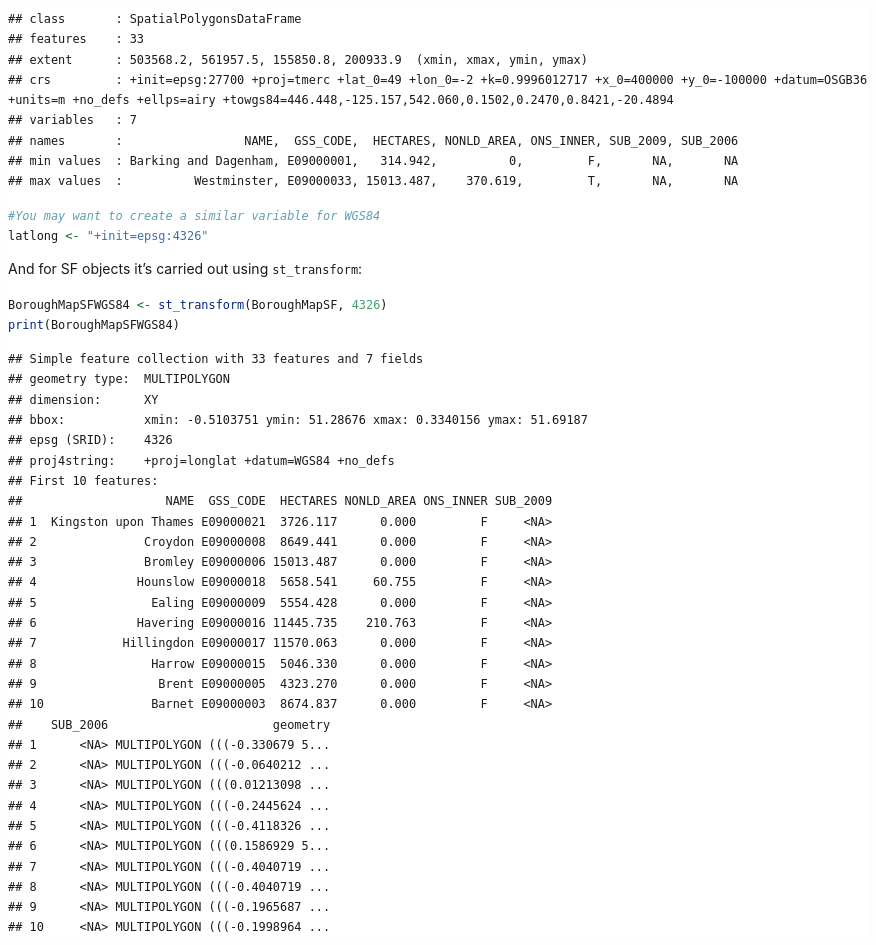```
## class       : SpatialPolygonsDataFrame 
## features    : 33 
## extent      : 503568.2, 561957.5, 155850.8, 200933.9  (xmin, xmax, ymin, ymax)
## crs         : +init=epsg:27700 +proj=tmerc +lat_0=49 +lon_0=-2 +k=0.9996012717 +x_0=400000 +y_0=-100000 +datum=OSGB36 +units=m +no_defs +ellps=airy +towgs84=446.448,-125.157,542.060,0.1502,0.2470,0.8421,-20.4894 
## variables   : 7
## names       :                 NAME,  GSS_CODE,  HECTARES, NONLD_AREA, ONS_INNER, SUB_2009, SUB_2006 
## min values  : Barking and Dagenham, E09000001,   314.942,          0,         F,       NA,       NA 
## max values  :          Westminster, E09000033, 15013.487,    370.619,         T,       NA,       NA
```


```r
#You may want to create a similar variable for WGS84
latlong <- "+init=epsg:4326"
```

And for SF objects it’s carried out using ```st_transform```:


```r
BoroughMapSFWGS84 <- st_transform(BoroughMapSF, 4326)
print(BoroughMapSFWGS84)
```

```
## Simple feature collection with 33 features and 7 fields
## geometry type:  MULTIPOLYGON
## dimension:      XY
## bbox:           xmin: -0.5103751 ymin: 51.28676 xmax: 0.3340156 ymax: 51.69187
## epsg (SRID):    4326
## proj4string:    +proj=longlat +datum=WGS84 +no_defs
## First 10 features:
##                    NAME  GSS_CODE  HECTARES NONLD_AREA ONS_INNER SUB_2009
## 1  Kingston upon Thames E09000021  3726.117      0.000         F     <NA>
## 2               Croydon E09000008  8649.441      0.000         F     <NA>
## 3               Bromley E09000006 15013.487      0.000         F     <NA>
## 4              Hounslow E09000018  5658.541     60.755         F     <NA>
## 5                Ealing E09000009  5554.428      0.000         F     <NA>
## 6              Havering E09000016 11445.735    210.763         F     <NA>
## 7            Hillingdon E09000017 11570.063      0.000         F     <NA>
## 8                Harrow E09000015  5046.330      0.000         F     <NA>
## 9                 Brent E09000005  4323.270      0.000         F     <NA>
## 10               Barnet E09000003  8674.837      0.000         F     <NA>
##    SUB_2006                       geometry
## 1      <NA> MULTIPOLYGON (((-0.330679 5...
## 2      <NA> MULTIPOLYGON (((-0.0640212 ...
## 3      <NA> MULTIPOLYGON (((0.01213098 ...
## 4      <NA> MULTIPOLYGON (((-0.2445624 ...
## 5      <NA> MULTIPOLYGON (((-0.4118326 ...
## 6      <NA> MULTIPOLYGON (((0.1586929 5...
## 7      <NA> MULTIPOLYGON (((-0.4040719 ...
## 8      <NA> MULTIPOLYGON (((-0.4040719 ...
## 9      <NA> MULTIPOLYGON (((-0.1965687 ...
## 10     <NA> MULTIPOLYGON (((-0.1998964 ...
```
